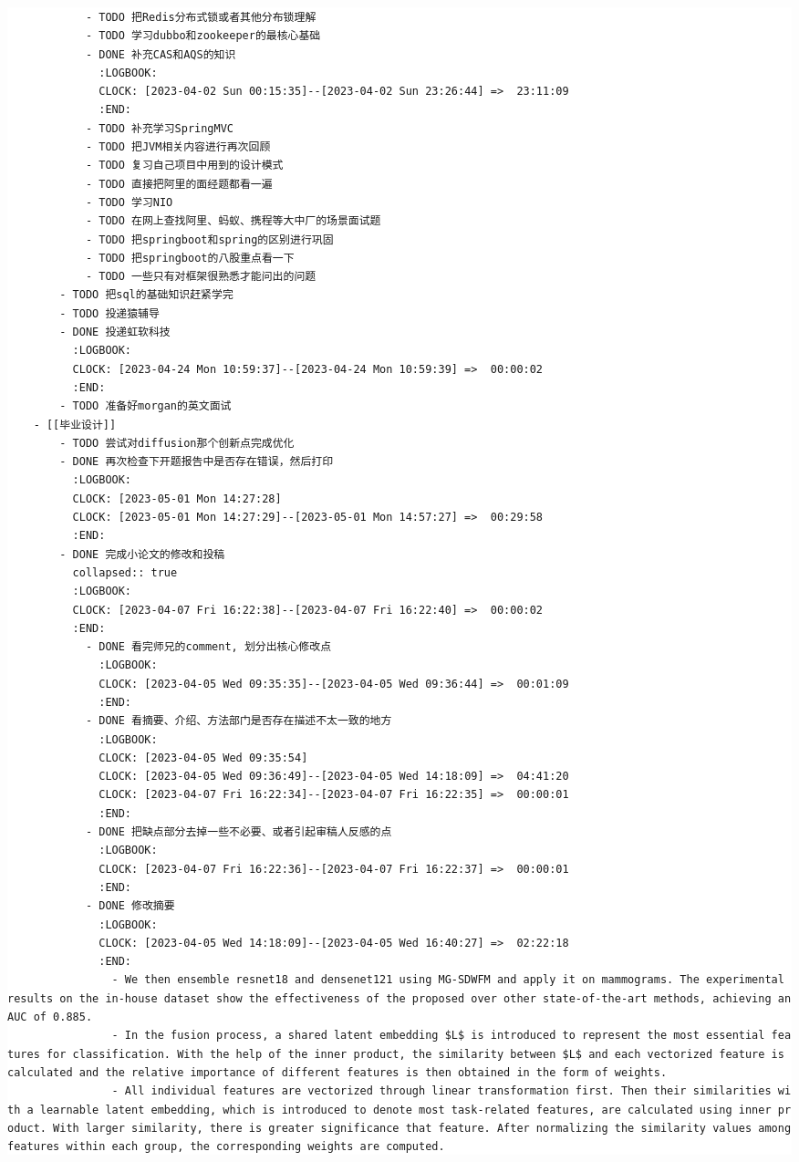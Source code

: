 				- TODO 把Redis分布式锁或者其他分布锁理解
				- TODO 学习dubbo和zookeeper的最核心基础
				- DONE 补充CAS和AQS的知识
				  :LOGBOOK:
				  CLOCK: [2023-04-02 Sun 00:15:35]--[2023-04-02 Sun 23:26:44] =>  23:11:09
				  :END:
				- TODO 补充学习SpringMVC
				- TODO 把JVM相关内容进行再次回顾
				- TODO 复习自己项目中用到的设计模式
				- TODO 直接把阿里的面经题都看一遍
				- TODO 学习NIO
				- TODO 在网上查找阿里、蚂蚁、携程等大中厂的场景面试题
				- TODO 把springboot和spring的区别进行巩固
				- TODO 把springboot的八股重点看一下
				- TODO 一些只有对框架很熟悉才能问出的问题
			- TODO 把sql的基础知识赶紧学完
			- TODO 投递猿辅导
			- DONE 投递虹软科技
			  :LOGBOOK:
			  CLOCK: [2023-04-24 Mon 10:59:37]--[2023-04-24 Mon 10:59:39] =>  00:00:02
			  :END:
			- TODO 准备好morgan的英文面试
		- [[毕业设计]]
			- TODO 尝试对diffusion那个创新点完成优化
			- DONE 再次检查下开题报告中是否存在错误，然后打印
			  :LOGBOOK:
			  CLOCK: [2023-05-01 Mon 14:27:28]
			  CLOCK: [2023-05-01 Mon 14:27:29]--[2023-05-01 Mon 14:57:27] =>  00:29:58
			  :END:
			- DONE 完成小论文的修改和投稿
			  collapsed:: true
			  :LOGBOOK:
			  CLOCK: [2023-04-07 Fri 16:22:38]--[2023-04-07 Fri 16:22:40] =>  00:00:02
			  :END:
				- DONE 看完师兄的comment, 划分出核心修改点
				  :LOGBOOK:
				  CLOCK: [2023-04-05 Wed 09:35:35]--[2023-04-05 Wed 09:36:44] =>  00:01:09
				  :END:
				- DONE 看摘要、介绍、方法部门是否存在描述不太一致的地方
				  :LOGBOOK:
				  CLOCK: [2023-04-05 Wed 09:35:54]
				  CLOCK: [2023-04-05 Wed 09:36:49]--[2023-04-05 Wed 14:18:09] =>  04:41:20
				  CLOCK: [2023-04-07 Fri 16:22:34]--[2023-04-07 Fri 16:22:35] =>  00:00:01
				  :END:
				- DONE 把缺点部分去掉一些不必要、或者引起审稿人反感的点
				  :LOGBOOK:
				  CLOCK: [2023-04-07 Fri 16:22:36]--[2023-04-07 Fri 16:22:37] =>  00:00:01
				  :END:
				- DONE 修改摘要
				  :LOGBOOK:
				  CLOCK: [2023-04-05 Wed 14:18:09]--[2023-04-05 Wed 16:40:27] =>  02:22:18
				  :END:
					- We then ensemble resnet18 and densenet121 using MG-SDWFM and apply it on mammograms. The experimental results on the in-house dataset show the effectiveness of the proposed over other state-of-the-art methods, achieving an AUC of 0.885.
					- In the fusion process, a shared latent embedding $L$ is introduced to represent the most essential features for classification. With the help of the inner product, the similarity between $L$ and each vectorized feature is calculated and the relative importance of different features is then obtained in the form of weights.
					- All individual features are vectorized through linear transformation first. Then their similarities with a learnable latent embedding, which is introduced to denote most task-related features, are calculated using inner product. With larger similarity, there is greater significance that feature. After normalizing the similarity values among features within each group, the corresponding weights are computed.